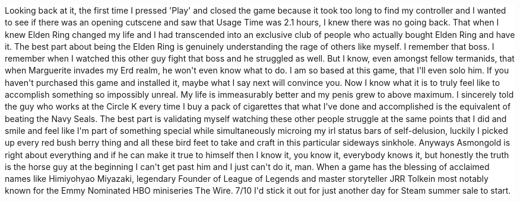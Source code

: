Looking back at it, the first time I pressed 'Play' and closed the game because it took too long to find my controller and I wanted to see if there was an opening cutscene and saw that Usage Time was 2.1 hours, I knew there was no going back. That when I knew Elden Ring changed my life and I had transcended into an exclusive club of people who actually bought Elden Ring and have it. The best part about being the Elden Ring is genuinely understanding the rage of others like myself. I remember that boss. I remember when I watched this other guy fight that boss and he struggled as well. But I know, even amongst fellow termanids, that when Marguerite invades my Erd realm, he won't even know what to do. I am so based at this game, that I'll even solo him. If you haven't purchased this game and installed it, maybe what I say next will convince you. Now I know what it is to truly feel like to accomplish something so impossibly unreal. My life is immeasurably better and my penis grew to above maximum. I sincerely told the guy who works at the Circle K every time I buy a pack of cigarettes that what I've done and accomplished is the equivalent of beating the Navy Seals. The best part is validating myself watching these other people struggle at the same points that I did and smile and feel like I'm part of something special while simultaneously microing my irl status bars of self-delusion, luckily I picked up every red bush berry thing and all these bird feet to take and craft in this particular sideways sinkhole. Anyways Asmongold is right about everything and if he can make it true to himself then I know it, you know it, everybody knows it, but honestly the truth is the horse guy at the beginning I can't get past him and I just can't do it, man. When a game has the blessing of acclaimed names like Himiyohyao Miyazaki, legendary Founder of League of Legends and master storyteller JRR Tolkein most notably known for the Emmy Nominated HBO miniseries The Wire. 7/10 I'd stick it out for just another day for Steam summer sale to start.
